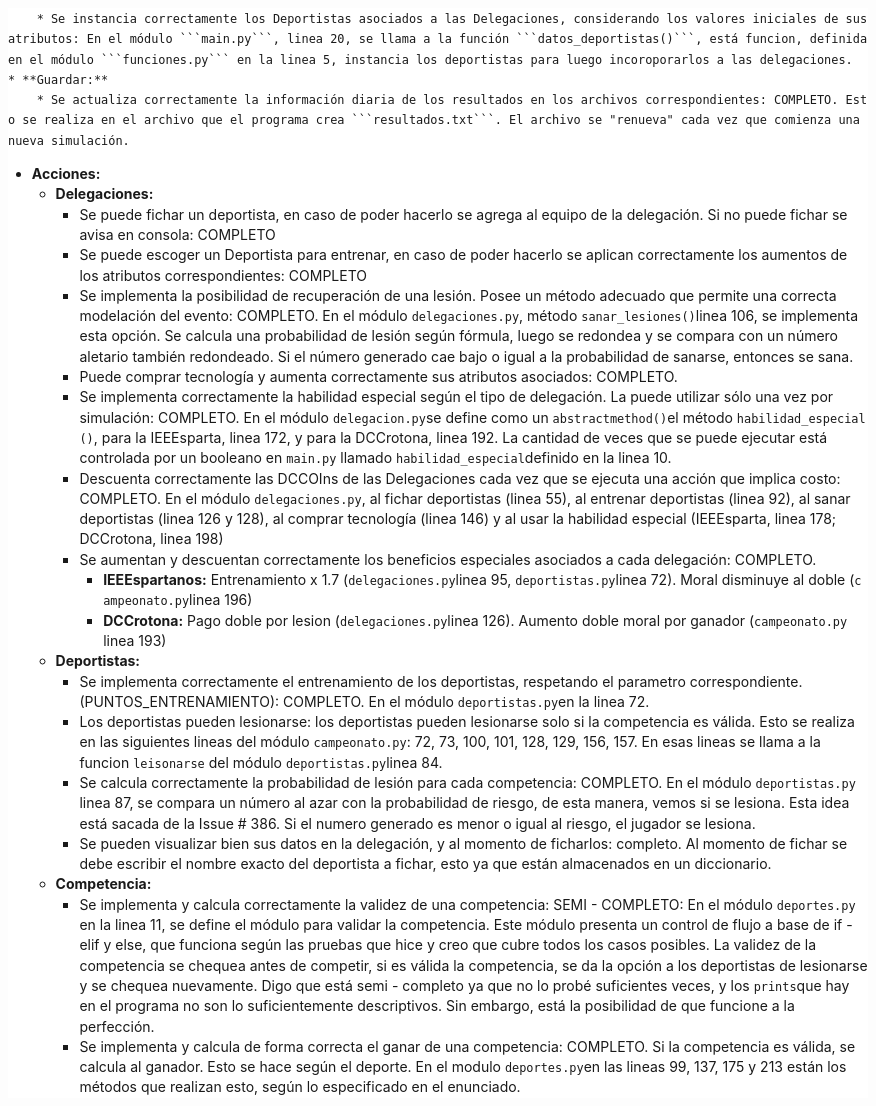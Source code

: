         * Se instancia correctamente los Deportistas asociados a las Delegaciones, considerando los valores iniciales de sus atributos: En el módulo ```main.py```, linea 20, se llama a la función ```datos_deportistas()```, está funcion, definida en el módulo ```funciones.py``` en la linea 5, instancia los deportistas para luego incoroporarlos a las delegaciones.
    * **Guardar:**
        * Se actualiza correctamente la información diaria de los resultados en los archivos correspondientes: COMPLETO. Esto se realiza en el archivo que el programa crea ```resultados.txt```. El archivo se "renueva" cada vez que comienza una nueva simulación.

* **Acciones:**
    * **Delegaciones:**
        * Se puede fichar un deportista, en caso de poder hacerlo se agrega al equipo de la delegación. Si no puede fichar se avisa en consola: COMPLETO
        * Se puede escoger un Deportista para entrenar, en caso de poder hacerlo se aplican correctamente los aumentos de los atributos correspondientes: COMPLETO
        * Se implementa la posibilidad de recuperación de una lesión. Posee un método adecuado que permite una correcta modelación del evento: COMPLETO. En el módulo ```delegaciones.py```, método ```sanar_lesiones()```linea 106, se implementa esta opción. Se calcula una probabilidad de lesión según fórmula, luego se redondea y se compara con un número aletario también redondeado. Si el número generado cae bajo o igual a la probabilidad de sanarse, entonces se sana.
        * Puede comprar tecnología y aumenta correctamente sus atributos asociados: COMPLETO.
        * Se implementa correctamente la habilidad especial según el tipo de delegación. La puede utilizar sólo una vez por simulación: COMPLETO. En el módulo ```delegacion.py```se define como un ```abstractmethod()```el método ```habilidad_especial()```, para la IEEEsparta, linea 172, y para la DCCrotona, linea 192. La cantidad de veces que se puede ejecutar está controlada por un booleano en ```main.py``` llamado ```habilidad_especial```definido en la linea 10.
        * Descuenta correctamente las DCCOIns de las Delegaciones cada vez que se ejecuta una acción que implica costo: COMPLETO. En el módulo ```delegaciones.py```, al fichar deportistas (linea 55), al entrenar deportistas (linea 92), al sanar deportistas (linea 126 y 128), al comprar tecnología (linea 146) y al usar la habilidad especial (IEEEsparta, linea 178; DCCrotona, linea 198)
        * Se aumentan y descuentan correctamente los beneficios especiales asociados a cada delegación: COMPLETO.
            * **IEEEspartanos:** Entrenamiento x 1.7 (```delegaciones.py```linea 95, ```deportistas.py```linea 72). Moral disminuye al doble (```campeonato.py```linea 196)
            * **DCCrotona:** Pago doble por lesion (```delegaciones.py```linea 126). Aumento doble moral por ganador (```campeonato.py```linea 193)
    * **Deportistas:**
        * Se implementa correctamente el entrenamiento de los deportistas, respetando el parametro correspondiente.(PUNTOS_ENTRENAMIENTO): COMPLETO. En el módulo ```deportistas.py```en la linea 72.
        * Los deportistas pueden lesionarse: los deportistas pueden lesionarse solo si la competencia es válida. Esto se realiza en las siguientes lineas del módulo ```campeonato.py```: 72, 73, 100, 101, 128, 129, 156, 157. En esas lineas se llama a la funcion ```leisonarse``` del módulo ```deportistas.py```linea 84.
        * Se calcula correctamente la probabilidad de lesión para cada competencia: COMPLETO. En el módulo ```deportistas.py```linea 87, se compara un número al azar con la probabilidad de riesgo, de esta manera, vemos si se lesiona. Esta idea está sacada de la Issue # 386. Si el numero generado es menor o igual al riesgo, el jugador se lesiona.
        * Se pueden visualizar bien sus datos en la delegación, y al momento de ficharlos: completo. Al momento de fichar se debe escribir el nombre exacto del deportista a fichar, esto ya que están almacenados en un diccionario.
    * **Competencia:**
        * Se implementa y calcula correctamente la validez de una competencia: SEMI - COMPLETO: En el módulo ```deportes.py```en la linea 11, se define el módulo para validar la competencia. Este módulo presenta un control de flujo a base de if - elif y else, que funciona según las pruebas que hice y creo que cubre todos los casos posibles. La validez de la competencia se chequea antes de competir, si es válida la competencia, se da la opción a los deportistas de lesionarse y se chequea nuevamente. Digo que está semi - completo ya que no lo probé suficientes veces, y los ```prints```que hay en el programa no son lo suficientemente descriptivos. Sin embargo, está la posibilidad de que funcione a la perfección.
        * Se implementa y calcula de forma correcta el ganar de una competencia: COMPLETO. Si la competencia es válida, se calcula al ganador. Esto se hace según el deporte. En el modulo ```deportes.py```en las lineas 99, 137, 175 y 213 están los métodos que realizan esto, según lo especificado en el enunciado.